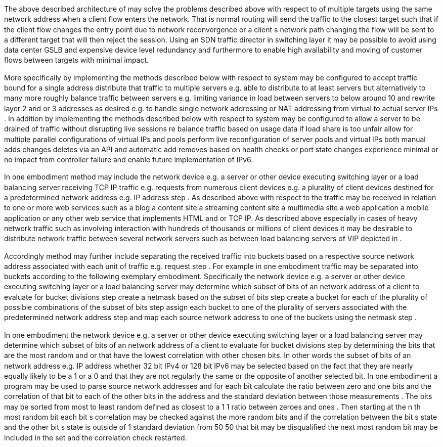 The above described architecture of may solve the problems described above with respect to of multiple targets using the same network address when a client flow enters the network. That is normal routing will send the traffic to the closest target such that if the client flow changes the entry point due to network reconvergence or a client s network path changing the flow will be sent to a different target that will then reject the session. Using an SDN traffic director in switching layer it may be possible to avoid using data center GSLB and expensive device level redundancy and furthermore to enable high availability and moving of customer flows between targets with minimal impact.

More specifically by implementing the methods described below with respect to system may be configured to accept traffic bound for a single address distribute that traffic to multiple servers e.g. able to distribute to at least servers but alternatively to many more roughly balance traffic between servers e.g. limiting variance in load between servers to below around 10 and rewrite layer 2 and or 3 addresses as desired e.g. to handle single network addressing or NAT addressing from virtual to actual server IPs . In addition by implementing the methods described below with respect to system may be configured to allow a server to be drained of traffic without disrupting live sessions re balance traffic based on usage data if load share is too unfair allow for multiple parallel configurations of virtual IPs and pools perform live reconfiguration of server pools and virtual IPs both manual adds changes deletes via an API and automatic add removes based on health checks or port state changes experience minimal or no impact from controller failure and enable future implementation of IPv6.

In one embodiment method may include the network device e.g. a server or other device executing switching layer or a load balancing server receiving TCP IP traffic e.g. requests from numerous client devices e.g. a plurality of client devices destined for a predetermined network address e.g. IP address step . As described above with respect to the traffic may be received in relation to one or more web services such as a blog a content site a streaming content site a multimedia site a web application a mobile application or any other web service that implements HTML and or TCP IP. As described above especially in cases of heavy network traffic such as involving interaction with hundreds of thousands or millions of client devices it may be desirable to distribute network traffic between several network servers such as between load balancing servers of VIP depicted in .

Accordingly method may further include separating the received traffic into buckets based on a respective source network address associated with each unit of traffic e.g. request step . For example in one embodiment traffic may be separated into buckets according to the following exemplary embodiment. Specifically the network device e.g. a server or other device executing switching layer or a load balancing server may determine which subset of bits of an network address of a client to evaluate for bucket divisions step create a netmask based on the subset of bits step create a bucket for each of the plurality of possible combinations of the subset of bits step assign each bucket to one of the plurality of servers associated with the predetermined network address step and map each source network address to one of the buckets using the netmask step .

In one embodiment the network device e.g. a server or other device executing switching layer or a load balancing server may determine which subset of bits of an network address of a client to evaluate for bucket divisions step by determining the bits that are the most random and or that have the lowest correlation with other chosen bits. In other words the subset of bits of an network address e.g. IP address whether 32 bit IPv4 or 128 bit IPv6 may be selected based on the fact that they are nearly equally likely to be a 1 or a 0 and that they are not regularly the same or the opposite of another selected bit. In one embodiment a program may be used to parse source network addresses and for each bit calculate the ratio between zero and one bits and the correlation of that bit to each of the other bits in the address and the standard deviation between those measurements . The bits may be sorted from most to least random defined as closest to a 1 1 ratio between zeroes and ones . Then starting at the n th most random bit each bit s correlation may be checked against the more random bits and if the correlation between the bit s state and the other bit s state is outside of 1 standard deviation from 50 50 that bit may be disqualified the next most random bit may be included in the set and the correlation check restarted.
